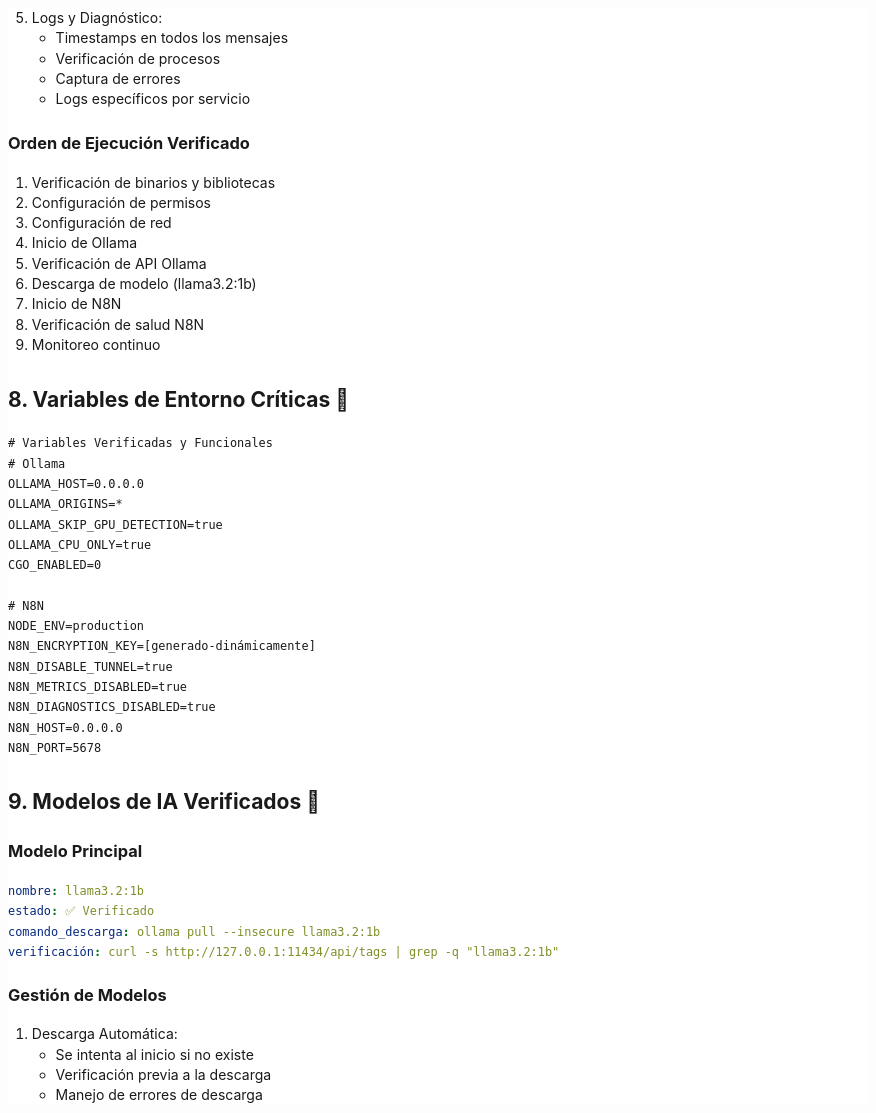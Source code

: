 5. Logs y Diagnóstico:
   - Timestamps en todos los mensajes
   - Verificación de procesos
   - Captura de errores
   - Logs específicos por servicio

### Orden de Ejecución Verificado
1. Verificación de binarios y bibliotecas
2. Configuración de permisos
3. Configuración de red
4. Inicio de Ollama
5. Verificación de API Ollama
6. Descarga de modelo (llama3.2:1b)
7. Inicio de N8N
8. Verificación de salud N8N
9. Monitoreo continuo

## 8. Variables de Entorno Críticas 🔐
```env
# Variables Verificadas y Funcionales
# Ollama
OLLAMA_HOST=0.0.0.0
OLLAMA_ORIGINS=*
OLLAMA_SKIP_GPU_DETECTION=true
OLLAMA_CPU_ONLY=true
CGO_ENABLED=0

# N8N
NODE_ENV=production
N8N_ENCRYPTION_KEY=[generado-dinámicamente]
N8N_DISABLE_TUNNEL=true
N8N_METRICS_DISABLED=true
N8N_DIAGNOSTICS_DISABLED=true
N8N_HOST=0.0.0.0
N8N_PORT=5678
```

## 9. Modelos de IA Verificados 🤖
### Modelo Principal
```yaml
nombre: llama3.2:1b
estado: ✅ Verificado
comando_descarga: ollama pull --insecure llama3.2:1b
verificación: curl -s http://127.0.0.1:11434/api/tags | grep -q "llama3.2:1b"
```

### Gestión de Modelos
1. Descarga Automática:
   - Se intenta al inicio si no existe
   - Verificación previa a la descarga
   - Manejo de errores de descarga
